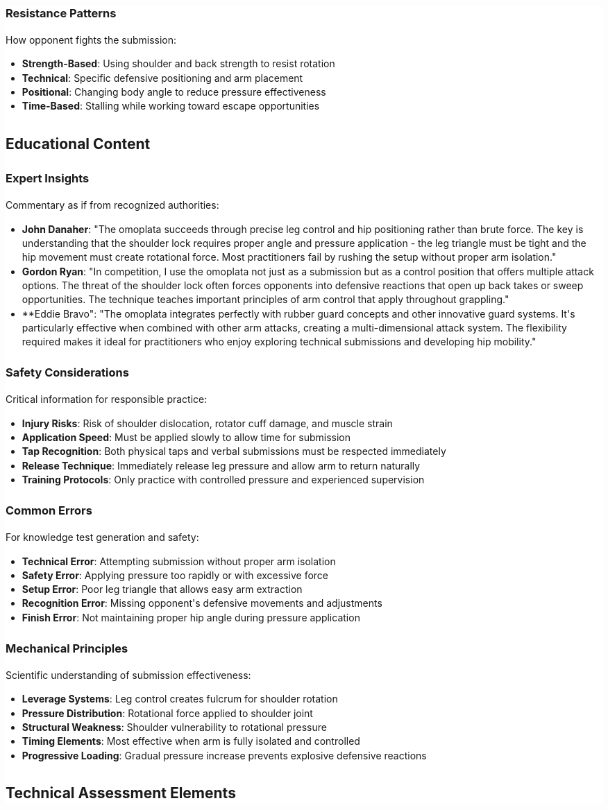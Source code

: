 ### Resistance Patterns
How opponent fights the submission:
- **Strength-Based**: Using shoulder and back strength to resist rotation
- **Technical**: Specific defensive positioning and arm placement
- **Positional**: Changing body angle to reduce pressure effectiveness
- **Time-Based**: Stalling while working toward escape opportunities

## Educational Content

### Expert Insights
Commentary as if from recognized authorities:
- **John Danaher**: "The omoplata succeeds through precise leg control and hip positioning rather than brute force. The key is understanding that the shoulder lock requires proper angle and pressure application - the leg triangle must be tight and the hip movement must create rotational force. Most practitioners fail by rushing the setup without proper arm isolation."
- **Gordon Ryan**: "In competition, I use the omoplata not just as a submission but as a control position that offers multiple attack options. The threat of the shoulder lock often forces opponents into defensive reactions that open up back takes or sweep opportunities. The technique teaches important principles of arm control that apply throughout grappling."
- **Eddie Bravo": "The omoplata integrates perfectly with rubber guard concepts and other innovative guard systems. It's particularly effective when combined with other arm attacks, creating a multi-dimensional attack system. The flexibility required makes it ideal for practitioners who enjoy exploring technical submissions and developing hip mobility."

### Safety Considerations
Critical information for responsible practice:
- **Injury Risks**: Risk of shoulder dislocation, rotator cuff damage, and muscle strain
- **Application Speed**: Must be applied slowly to allow time for submission
- **Tap Recognition**: Both physical taps and verbal submissions must be respected immediately
- **Release Technique**: Immediately release leg pressure and allow arm to return naturally
- **Training Protocols**: Only practice with controlled pressure and experienced supervision

### Common Errors
For knowledge test generation and safety:
- **Technical Error**: Attempting submission without proper arm isolation
- **Safety Error**: Applying pressure too rapidly or with excessive force
- **Setup Error**: Poor leg triangle that allows easy arm extraction
- **Recognition Error**: Missing opponent's defensive movements and adjustments
- **Finish Error**: Not maintaining proper hip angle during pressure application

### Mechanical Principles
Scientific understanding of submission effectiveness:
- **Leverage Systems**: Leg control creates fulcrum for shoulder rotation
- **Pressure Distribution**: Rotational force applied to shoulder joint
- **Structural Weakness**: Shoulder vulnerability to rotational pressure
- **Timing Elements**: Most effective when arm is fully isolated and controlled
- **Progressive Loading**: Gradual pressure increase prevents explosive defensive reactions

## Technical Assessment Elements
